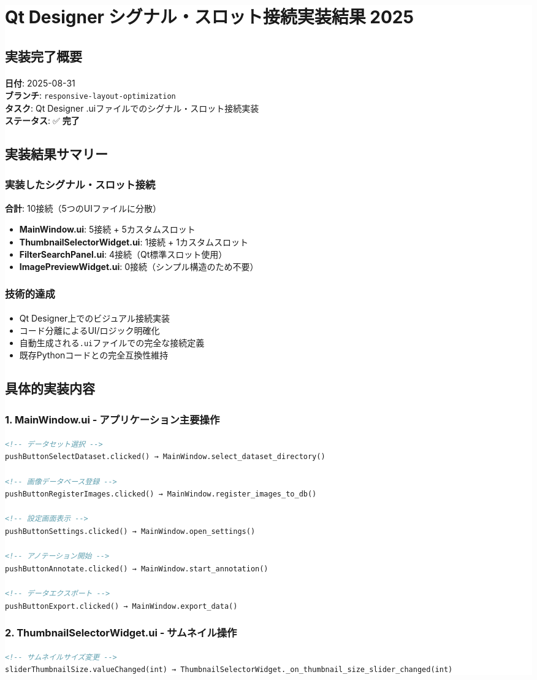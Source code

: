 # Qt Designer シグナル・スロット接続実装結果 2025

## 実装完了概要
**日付**: 2025-08-31  
**ブランチ**: `responsive-layout-optimization`  
**タスク**: Qt Designer .uiファイルでのシグナル・スロット接続実装  
**ステータス**: ✅ **完了**

## 実装結果サマリー

### 実装したシグナル・スロット接続
**合計**: 10接続（5つのUIファイルに分散）
- **MainWindow.ui**: 5接続 + 5カスタムスロット
- **ThumbnailSelectorWidget.ui**: 1接続 + 1カスタムスロット  
- **FilterSearchPanel.ui**: 4接続（Qt標準スロット使用）
- **ImagePreviewWidget.ui**: 0接続（シンプル構造のため不要）

### 技術的達成
- Qt Designer上でのビジュアル接続実装
- コード分離によるUI/ロジック明確化
- 自動生成される`.ui`ファイルでの完全な接続定義
- 既存Pythonコードとの完全互換性維持

## 具体的実装内容

### 1. MainWindow.ui - アプリケーション主要操作
```xml
<!-- データセット選択 -->
pushButtonSelectDataset.clicked() → MainWindow.select_dataset_directory()

<!-- 画像データベース登録 -->  
pushButtonRegisterImages.clicked() → MainWindow.register_images_to_db()

<!-- 設定画面表示 -->
pushButtonSettings.clicked() → MainWindow.open_settings()

<!-- アノテーション開始 -->
pushButtonAnnotate.clicked() → MainWindow.start_annotation()

<!-- データエクスポート -->
pushButtonExport.clicked() → MainWindow.export_data()
```

### 2. ThumbnailSelectorWidget.ui - サムネイル操作  
```xml
<!-- サムネイルサイズ変更 -->
sliderThumbnailSize.valueChanged(int) → ThumbnailSelectorWidget._on_thumbnail_size_slider_changed(int)
```
